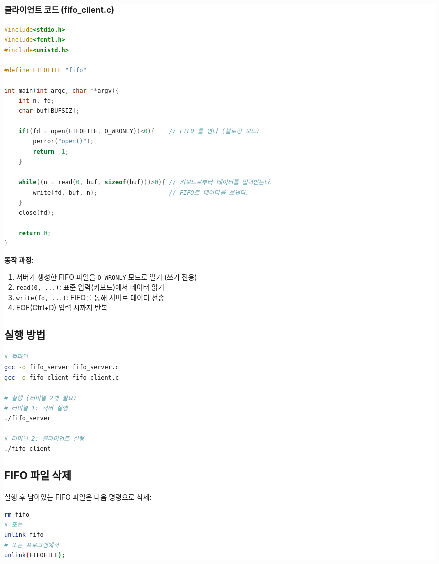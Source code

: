 ### 클라이언트 코드 (fifo_client.c)

```c
#include<stdio.h>
#include<fcntl.h>
#include<unistd.h>

#define FIFOFILE "fifo"

int main(int argc, char **argv){
    int n, fd;
    char buf[BUFSIZ];

    if((fd = open(FIFOFILE, O_WRONLY))<0){    // FIFO 를 연다 (블로킹 모드)
        perror("open()");
        return -1;
    }

    while((n = read(0, buf, sizeof(buf)))>0){ // 키보드로부터 데이터를 입력받는다.
        write(fd, buf, n);                    // FIFO로 데이터를 보낸다.
    }
    close(fd);

    return 0;
}
```

**동작 과정**:
1. 서버가 생성한 FIFO 파일을 `O_WRONLY` 모드로 열기 (쓰기 전용)
2. `read(0, ...)`: 표준 입력(키보드)에서 데이터 읽기
3. `write(fd, ...)`: FIFO를 통해 서버로 데이터 전송
4. EOF(Ctrl+D) 입력 시까지 반복

## 실행 방법

```bash
# 컴파일
gcc -o fifo_server fifo_server.c
gcc -o fifo_client fifo_client.c

# 실행 (터미널 2개 필요)
# 터미널 1: 서버 실행
./fifo_server

# 터미널 2: 클라이언트 실행
./fifo_client
```

## FIFO 파일 삭제

실행 후 남아있는 FIFO 파일은 다음 명령으로 삭제:
```bash
rm fifo
# 또는
unlink fifo
# 또는 프로그램에서
unlink(FIFOFILE);
```
